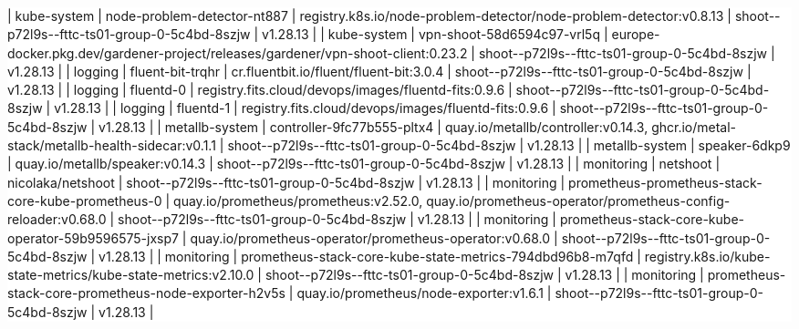 | kube-system             | node-problem-detector-nt887                                     | registry.k8s.io/node-problem-detector/node-problem-detector:v0.8.13                                                                                                                                                                                                                                                        | shoot--p72l9s--fttc-ts01-group-0-5c4bd-8szjw | v1.28.13             |
| kube-system             | vpn-shoot-58d6594c97-vrl5q                                      | europe-docker.pkg.dev/gardener-project/releases/gardener/vpn-shoot-client:0.23.2                                                                                                                                                                                                                                           | shoot--p72l9s--fttc-ts01-group-0-5c4bd-8szjw | v1.28.13             |
| logging                 | fluent-bit-trqhr                                                | cr.fluentbit.io/fluent/fluent-bit:3.0.4                                                                                                                                                                                                                                                                                    | shoot--p72l9s--fttc-ts01-group-0-5c4bd-8szjw | v1.28.13             |
| logging                 | fluentd-0                                                       | registry.fits.cloud/devops/images/fluentd-fits:0.9.6                                                                                                                                                                                                                                                                       | shoot--p72l9s--fttc-ts01-group-0-5c4bd-8szjw | v1.28.13             |
| logging                 | fluentd-1                                                       | registry.fits.cloud/devops/images/fluentd-fits:0.9.6                                                                                                                                                                                                                                                                       | shoot--p72l9s--fttc-ts01-group-0-5c4bd-8szjw | v1.28.13             |
| metallb-system          | controller-9fc77b555-pltx4                                      | quay.io/metallb/controller:v0.14.3, ghcr.io/metal-stack/metallb-health-sidecar:v0.1.1                                                                                                                                                                                                                                      | shoot--p72l9s--fttc-ts01-group-0-5c4bd-8szjw | v1.28.13             |
| metallb-system          | speaker-6dkp9                                                   | quay.io/metallb/speaker:v0.14.3                                                                                                                                                                                                                                                                                            | shoot--p72l9s--fttc-ts01-group-0-5c4bd-8szjw | v1.28.13             |
| monitoring              | netshoot                                                        | nicolaka/netshoot                                                                                                                                                                                                                                                                                                          | shoot--p72l9s--fttc-ts01-group-0-5c4bd-8szjw | v1.28.13             |
| monitoring              | prometheus-prometheus-stack-core-kube-prometheus-0              | quay.io/prometheus/prometheus:v2.52.0, quay.io/prometheus-operator/prometheus-config-reloader:v0.68.0                                                                                                                                                                                                                      | shoot--p72l9s--fttc-ts01-group-0-5c4bd-8szjw | v1.28.13             |
| monitoring              | prometheus-stack-core-kube-operator-59b9596575-jxsp7            | quay.io/prometheus-operator/prometheus-operator:v0.68.0                                                                                                                                                                                                                                                                    | shoot--p72l9s--fttc-ts01-group-0-5c4bd-8szjw | v1.28.13             |
| monitoring              | prometheus-stack-core-kube-state-metrics-794dbd96b8-m7qfd       | registry.k8s.io/kube-state-metrics/kube-state-metrics:v2.10.0                                                                                                                                                                                                                                                              | shoot--p72l9s--fttc-ts01-group-0-5c4bd-8szjw | v1.28.13             |
| monitoring              | prometheus-stack-core-prometheus-node-exporter-h2v5s            | quay.io/prometheus/node-exporter:v1.6.1                                                                                                                                                                                                                                                                                    | shoot--p72l9s--fttc-ts01-group-0-5c4bd-8szjw | v1.28.13             |